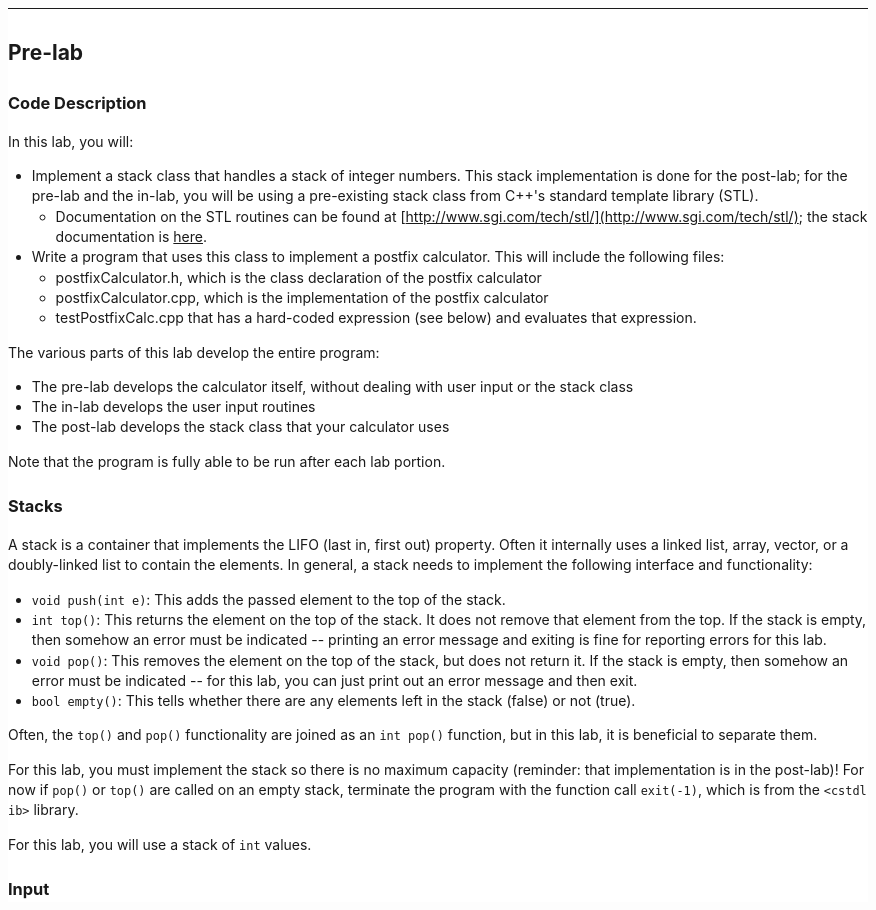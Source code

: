 ------------------------------------------------------------

Pre-lab
-------

### Code Description ###

In this lab, you will:

- Implement a stack class that handles a stack of integer numbers.  This stack implementation is done for the post-lab; for the pre-lab and the in-lab, you will be using a pre-existing stack class from C++'s standard template library (STL).
    - Documentation on the STL routines can be found at [http://www.sgi.com/tech/stl/](http://www.sgi.com/tech/stl/); the stack documentation is [here](http://www.sgi.com/tech/stl/stack.html).
- Write a program that uses this class to implement a postfix calculator. This will include the following files:
    - postfixCalculator.h, which is the class declaration of the postfix calculator
    - postfixCalculator.cpp, which is the implementation of the postfix calculator
    - testPostfixCalc.cpp that has a hard-coded expression (see below) and evaluates that expression.

The various parts of this lab develop the entire program:

- The pre-lab develops the calculator itself, without dealing with user input or the stack class
- The in-lab develops the user input routines
- The post-lab develops the stack class that your calculator uses

Note that the program is fully able to be run after each lab portion.

### Stacks ###

A stack is a container that implements the LIFO (last in, first out) property.  Often it internally uses a linked list, array, vector, or a doubly-linked list to contain the elements.  In general, a stack needs to implement the following interface and functionality:

- `void push(int e)`: This adds the passed element to the top of the stack.
- `int top()`: This returns the element on the top of the stack.  It does not remove that element from the top.  If the stack is empty, then somehow an error must be indicated -- printing an error message and exiting is fine for reporting errors for this lab.
- `void pop()`: This removes the element on the top of the stack, but does not return it.  If the stack is empty, then somehow an error must be indicated -- for this lab, you can just print out an error message and then exit.
- `bool empty()`: This tells whether there are any elements left in the stack (false) or not (true).

Often, the `top()` and `pop()` functionality are joined as an `int pop()` function, but in this lab, it is beneficial to separate them.

For this lab, you must implement the stack so there is no maximum capacity (reminder: that implementation is in the post-lab)!  For now if `pop()` or `top()` are called on an empty stack, terminate the program with the function call `exit(-1)`, which is from the `<cstdlib>` library.

For this lab, you will use a stack of `int` values.

### Input ###
